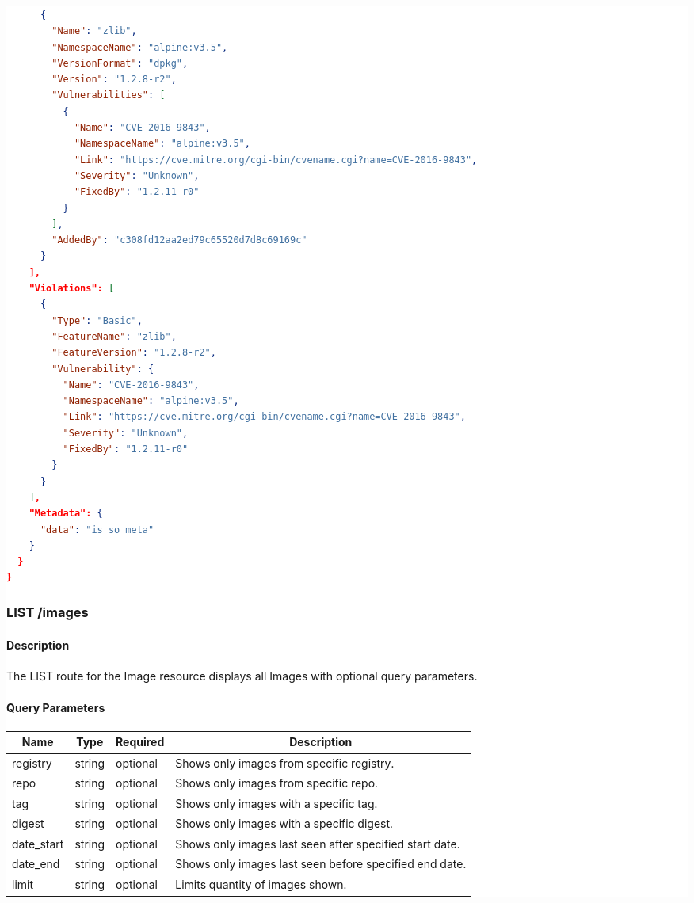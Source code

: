 ```json
      {
        "Name": "zlib",
        "NamespaceName": "alpine:v3.5",
        "VersionFormat": "dpkg",
        "Version": "1.2.8-r2",
        "Vulnerabilities": [
          {
            "Name": "CVE-2016-9843",
            "NamespaceName": "alpine:v3.5",
            "Link": "https://cve.mitre.org/cgi-bin/cvename.cgi?name=CVE-2016-9843",
            "Severity": "Unknown",
            "FixedBy": "1.2.11-r0"
          }
        ],
        "AddedBy": "c308fd12aa2ed79c65520d7d8c69169c"
      }
    ],
    "Violations": [
      {
        "Type": "Basic",
        "FeatureName": "zlib",
        "FeatureVersion": "1.2.8-r2",
        "Vulnerability": {
          "Name": "CVE-2016-9843",
          "NamespaceName": "alpine:v3.5",
          "Link": "https://cve.mitre.org/cgi-bin/cvename.cgi?name=CVE-2016-9843",
          "Severity": "Unknown",
          "FixedBy": "1.2.11-r0"
        }
      }
    ],
    "Metadata": {
      "data": "is so meta"
    }
  }
}
```

### LIST /images

#### Description

The LIST route for the Image resource displays all Images with optional query parameters.

#### Query Parameters

| Name            | Type   | Required | Description                                             |
|-----------------|--------|----------|---------------------------------------------------------|
| registry        | string | optional | Shows only images from specific registry.               |
| repo            | string | optional | Shows only images from specific repo.                   |
| tag             | string | optional | Shows only images with a specific tag.                  |
| digest          | string | optional | Shows only images with a specific digest.               |
| date_start      | string | optional | Shows only images last seen after specified start date. |
| date_end        | string | optional | Shows only images last seen before specified end date.  |
| limit           | string | optional | Limits quantity of images shown.                        |
